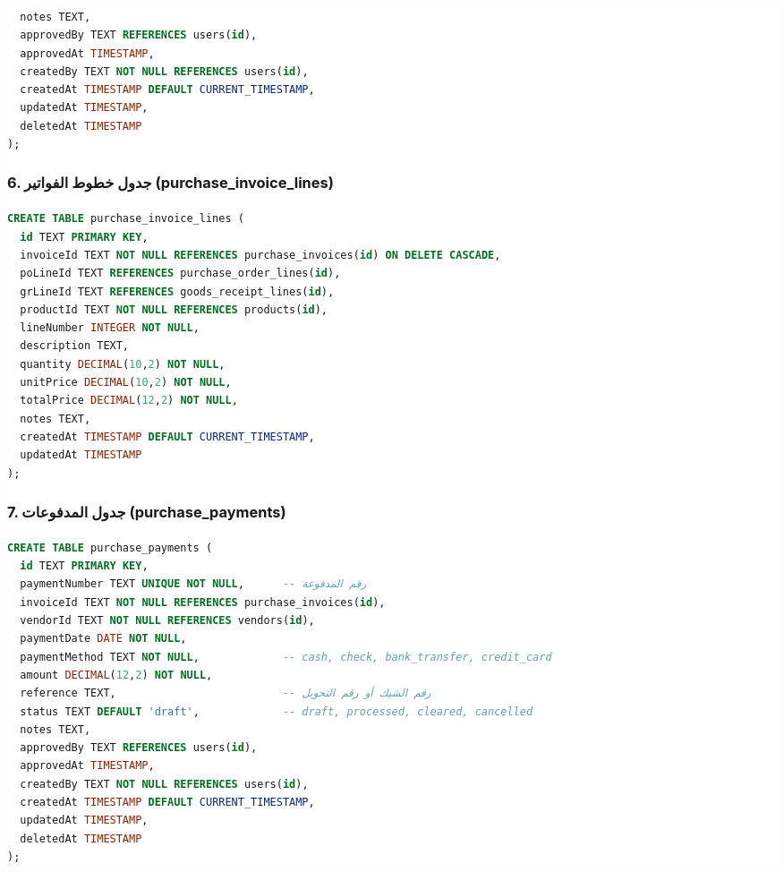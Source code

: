 ```sql
  notes TEXT,
  approvedBy TEXT REFERENCES users(id),
  approvedAt TIMESTAMP,
  createdBy TEXT NOT NULL REFERENCES users(id),
  createdAt TIMESTAMP DEFAULT CURRENT_TIMESTAMP,
  updatedAt TIMESTAMP,
  deletedAt TIMESTAMP
);
```

### 6. جدول خطوط الفواتير (purchase_invoice_lines)

```sql
CREATE TABLE purchase_invoice_lines (
  id TEXT PRIMARY KEY,
  invoiceId TEXT NOT NULL REFERENCES purchase_invoices(id) ON DELETE CASCADE,
  poLineId TEXT REFERENCES purchase_order_lines(id),
  grLineId TEXT REFERENCES goods_receipt_lines(id),
  productId TEXT NOT NULL REFERENCES products(id),
  lineNumber INTEGER NOT NULL,
  description TEXT,
  quantity DECIMAL(10,2) NOT NULL,
  unitPrice DECIMAL(10,2) NOT NULL,
  totalPrice DECIMAL(12,2) NOT NULL,
  notes TEXT,
  createdAt TIMESTAMP DEFAULT CURRENT_TIMESTAMP,
  updatedAt TIMESTAMP
);
```

### 7. جدول المدفوعات (purchase_payments)

```sql
CREATE TABLE purchase_payments (
  id TEXT PRIMARY KEY,
  paymentNumber TEXT UNIQUE NOT NULL,      -- رقم المدفوعة
  invoiceId TEXT NOT NULL REFERENCES purchase_invoices(id),
  vendorId TEXT NOT NULL REFERENCES vendors(id),
  paymentDate DATE NOT NULL,
  paymentMethod TEXT NOT NULL,             -- cash, check, bank_transfer, credit_card
  amount DECIMAL(12,2) NOT NULL,
  reference TEXT,                          -- رقم الشيك أو رقم التحويل
  status TEXT DEFAULT 'draft',             -- draft, processed, cleared, cancelled
  notes TEXT,
  approvedBy TEXT REFERENCES users(id),
  approvedAt TIMESTAMP,
  createdBy TEXT NOT NULL REFERENCES users(id),
  createdAt TIMESTAMP DEFAULT CURRENT_TIMESTAMP,
  updatedAt TIMESTAMP,
  deletedAt TIMESTAMP
);
```
